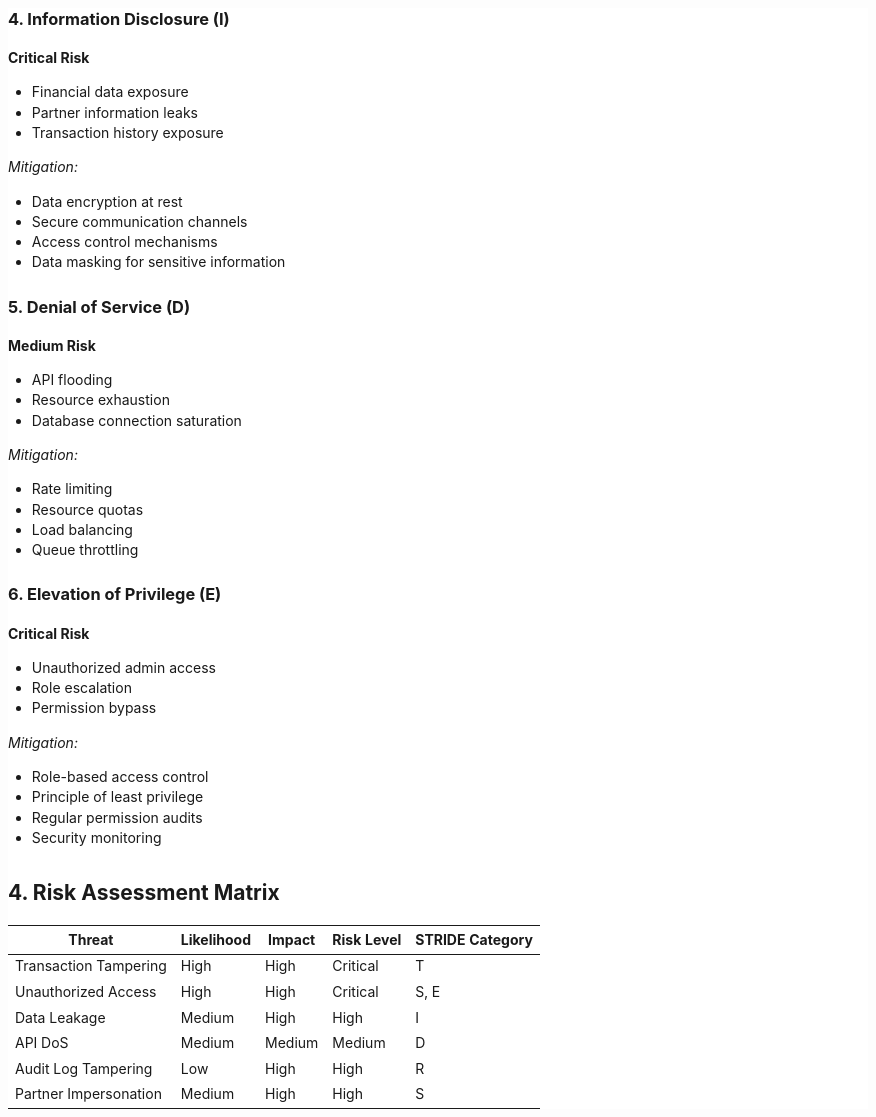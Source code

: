 ### 4. Information Disclosure (I)
**Critical Risk**
- Financial data exposure
- Partner information leaks
- Transaction history exposure

*Mitigation:*
- Data encryption at rest
- Secure communication channels
- Access control mechanisms
- Data masking for sensitive information

### 5. Denial of Service (D)
**Medium Risk**
- API flooding
- Resource exhaustion
- Database connection saturation

*Mitigation:*
- Rate limiting
- Resource quotas
- Load balancing
- Queue throttling

### 6. Elevation of Privilege (E)
**Critical Risk**
- Unauthorized admin access
- Role escalation
- Permission bypass

*Mitigation:*
- Role-based access control
- Principle of least privilege
- Regular permission audits
- Security monitoring

## 4. Risk Assessment Matrix

| Threat | Likelihood | Impact | Risk Level | STRIDE Category |
|--------|------------|--------|------------|----------------|
| Transaction Tampering | High | High | Critical | T |
| Unauthorized Access | High | High | Critical | S, E |
| Data Leakage | Medium | High | High | I |
| API DoS | Medium | Medium | Medium | D |
| Audit Log Tampering | Low | High | High | R |
| Partner Impersonation | Medium | High | High | S |
